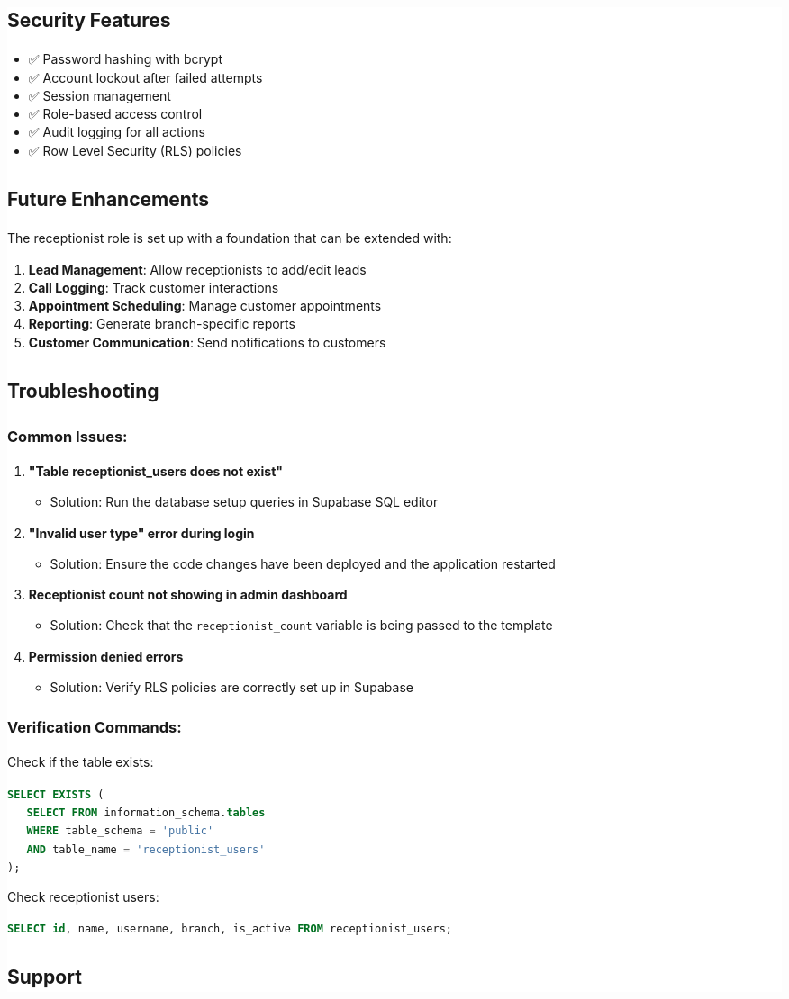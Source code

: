 ## Security Features

- ✅ Password hashing with bcrypt
- ✅ Account lockout after failed attempts
- ✅ Session management
- ✅ Role-based access control
- ✅ Audit logging for all actions
- ✅ Row Level Security (RLS) policies

## Future Enhancements

The receptionist role is set up with a foundation that can be extended with:

1. **Lead Management**: Allow receptionists to add/edit leads
2. **Call Logging**: Track customer interactions
3. **Appointment Scheduling**: Manage customer appointments
4. **Reporting**: Generate branch-specific reports
5. **Customer Communication**: Send notifications to customers

## Troubleshooting

### Common Issues:

1. **"Table receptionist_users does not exist"**
   - Solution: Run the database setup queries in Supabase SQL editor

2. **"Invalid user type" error during login**
   - Solution: Ensure the code changes have been deployed and the application restarted

3. **Receptionist count not showing in admin dashboard**
   - Solution: Check that the `receptionist_count` variable is being passed to the template

4. **Permission denied errors**
   - Solution: Verify RLS policies are correctly set up in Supabase

### Verification Commands:

Check if the table exists:
```sql
SELECT EXISTS (
   SELECT FROM information_schema.tables 
   WHERE table_schema = 'public' 
   AND table_name = 'receptionist_users'
);
```

Check receptionist users:
```sql
SELECT id, name, username, branch, is_active FROM receptionist_users;
```

## Support
